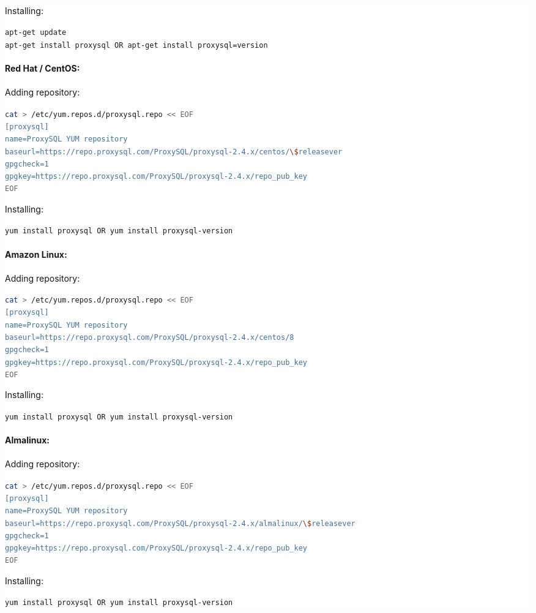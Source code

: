 Installing:
```bash
apt-get update
apt-get install proxysql OR apt-get install proxysql=version
```

#### Red Hat / CentOS:

Adding repository:
```bash
cat > /etc/yum.repos.d/proxysql.repo << EOF
[proxysql]
name=ProxySQL YUM repository
baseurl=https://repo.proxysql.com/ProxySQL/proxysql-2.4.x/centos/\$releasever
gpgcheck=1
gpgkey=https://repo.proxysql.com/ProxySQL/proxysql-2.4.x/repo_pub_key
EOF
```

Installing:
```bash
yum install proxysql OR yum install proxysql-version
```

#### Amazon Linux:

Adding repository:
```bash
cat > /etc/yum.repos.d/proxysql.repo << EOF
[proxysql]
name=ProxySQL YUM repository
baseurl=https://repo.proxysql.com/ProxySQL/proxysql-2.4.x/centos/8
gpgcheck=1
gpgkey=https://repo.proxysql.com/ProxySQL/proxysql-2.4.x/repo_pub_key
EOF
```

Installing:
```bash
yum install proxysql OR yum install proxysql-version
```

#### Almalinux:

Adding repository:
```bash
cat > /etc/yum.repos.d/proxysql.repo << EOF
[proxysql]
name=ProxySQL YUM repository
baseurl=https://repo.proxysql.com/ProxySQL/proxysql-2.4.x/almalinux/\$releasever
gpgcheck=1
gpgkey=https://repo.proxysql.com/ProxySQL/proxysql-2.4.x/repo_pub_key
EOF
```

Installing:
```bash
yum install proxysql OR yum install proxysql-version
```
